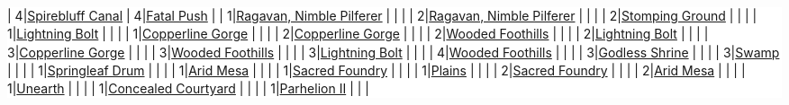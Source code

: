 |                    4|[Spirebluff Canal](http://gatherer.wizards.com/Pages/Card/Details.aspx?multiverseid=417822)             |                    4|[Fatal Push](http://gatherer.wizards.com/Pages/Card/Details.aspx?multiverseid=423724)             |
|                    1|[Ragavan, Nimble Pilferer](http://gatherer.wizards.com/Pages/Card/Details.aspx?multiverseid=522214)     |                     |                                                                                                  |
|                    2|[Ragavan, Nimble Pilferer](http://gatherer.wizards.com/Pages/Card/Details.aspx?multiverseid=522214)     |                     |                                                                                                  |
|                    2|[Stomping Ground](http://gatherer.wizards.com/Pages/Card/Details.aspx?multiverseid=405110)              |                     |                                                                                                  |
|                    1|[Lightning Bolt](http://gatherer.wizards.com/Pages/Card/Details.aspx?multiverseid=806)                  |                     |                                                                                                  |
|                    1|[Copperline Gorge](http://gatherer.wizards.com/Pages/Card/Details.aspx?multiverseid=209408)             |                     |                                                                                                  |
|                    2|[Copperline Gorge](http://gatherer.wizards.com/Pages/Card/Details.aspx?multiverseid=209408)             |                     |                                                                                                  |
|                    2|[Wooded Foothills](http://gatherer.wizards.com/Pages/Card/Details.aspx?multiverseid=405116)             |                     |                                                                                                  |
|                    2|[Lightning Bolt](http://gatherer.wizards.com/Pages/Card/Details.aspx?multiverseid=806)                  |                     |                                                                                                  |
|                    3|[Copperline Gorge](http://gatherer.wizards.com/Pages/Card/Details.aspx?multiverseid=209408)             |                     |                                                                                                  |
|                    3|[Wooded Foothills](http://gatherer.wizards.com/Pages/Card/Details.aspx?multiverseid=405116)             |                     |                                                                                                  |
|                    3|[Lightning Bolt](http://gatherer.wizards.com/Pages/Card/Details.aspx?multiverseid=806)                  |                     |                                                                                                  |
|                    4|[Wooded Foothills](http://gatherer.wizards.com/Pages/Card/Details.aspx?multiverseid=405116)             |                     |                                                                                                  |
|                    3|[Godless Shrine](http://gatherer.wizards.com/Pages/Card/Details.aspx?multiverseid=405099)               |                     |                                                                                                  |
|                    3|[Swamp](http://gatherer.wizards.com/Pages/Card/Details.aspx?multiverseid=439858)                        |                     |                                                                                                  |
|                    1|[Springleaf Drum](http://gatherer.wizards.com/Pages/Card/Details.aspx?multiverseid=378534)              |                     |                                                                                                  |
|                    1|[Arid Mesa](http://gatherer.wizards.com/Pages/Card/Details.aspx?multiverseid=405092)                    |                     |                                                                                                  |
|                    1|[Sacred Foundry](http://gatherer.wizards.com/Pages/Card/Details.aspx?multiverseid=405106)               |                     |                                                                                                  |
|                    1|[Plains](http://gatherer.wizards.com/Pages/Card/Details.aspx?multiverseid=439856)                       |                     |                                                                                                  |
|                    2|[Sacred Foundry](http://gatherer.wizards.com/Pages/Card/Details.aspx?multiverseid=405106)               |                     |                                                                                                  |
|                    2|[Arid Mesa](http://gatherer.wizards.com/Pages/Card/Details.aspx?multiverseid=405092)                    |                     |                                                                                                  |
|                    1|[Unearth](http://gatherer.wizards.com/Pages/Card/Details.aspx?multiverseid=442102)                      |                     |                                                                                                  |
|                    1|[Concealed Courtyard](http://gatherer.wizards.com/Pages/Card/Details.aspx?multiverseid=417818)          |                     |                                                                                                  |
|                    1|[Parhelion II](http://gatherer.wizards.com/Pages/Card/Details.aspx?multiverseid=460951)                 |                     |                                                                                                  |